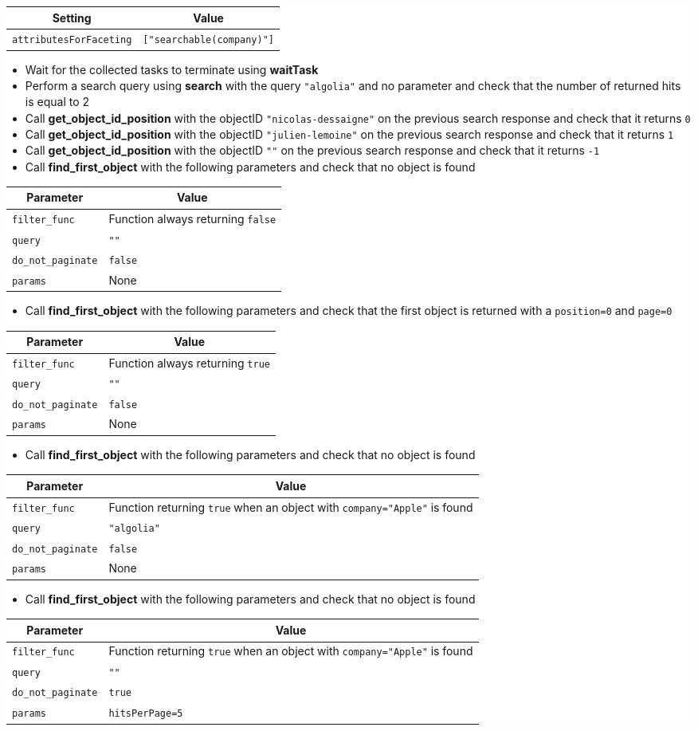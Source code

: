 | Setting                 | Value                     |
| ----------------------- | ------------------------- |
| `attributesForFaceting` | `["searchable(company)"]` |

* Wait for the collected tasks to terminate using **waitTask**
* Perform a search query using **search** with the query `"algolia"` and no parameter and check that the number of returned hits is equal to 2
* Call **get_object_id_position** with the objectID `"nicolas-dessaigne"` on the previous search response and check that it returns `0`
* Call **get_object_id_position** with the objectID `"julien-lemoine"` on the previous search response and check that it returns `1`
* Call **get_object_id_position** with the objectID `""` on the previous search response and check that it returns `-1`
* Call **find_first_object** with the following parameters and check that no object is found

| Parameter         | Value                                  |
| ----------------- | -------------------------------------- |
| `filter_func`     | Function always returning `false`      |
| `query`           | `""`                                   |
| `do_not_paginate` | `false`                                |
| `params`          | None                                   |

* Call **find_first_object** with the following parameters and check that the first object is returned with a `position=0` and `page=0`

| Parameter         | Value                                  |
| ----------------- | -------------------------------------- |
| `filter_func`     | Function always returning `true`       |
| `query`           | `""`                                   |
| `do_not_paginate` | `false`                                |
| `params`          | None                                   |

* Call **find_first_object** with the following parameters and check that no object is found

| Parameter         | Value                                                                    |
| ----------------- | ------------------------------------------------------------------------ |
| `filter_func`     | Function returning `true` when an object with `company="Apple"` is found |
| `query`           | `"algolia"`                                                              |
| `do_not_paginate` | `false`                                                                  |
| `params`          | None                                                                     |

* Call **find_first_object** with the following parameters and check that no object is found

| Parameter         | Value                                                                    |
| ----------------- | ------------------------------------------------------------------------ |
| `filter_func`     | Function returning `true` when an object with `company="Apple"` is found |
| `query`           | `""`                                                                     |
| `do_not_paginate` | `true`                                                                   |
| `params`          | `hitsPerPage=5`                                                          |
